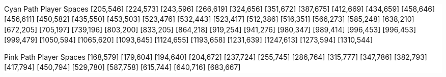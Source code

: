 Cyan Path Player Spaces
 [205,546]
 [224,573]
 [243,596]
 [266,619]
 [324,656]
 [351,672]
 [387,675]
 [412,669]
 [434,659]
 [458,646]
 [456,611]
 [450,582]
 [435,550]
 [453,503]
 [523,476]
 [532,443]
 [523,417]
 [512,386]
 [516,351]
 [566,273]
 [585,248]
 [638,210]
 [672,205]
 [705,197]
 [739,196]
 [803,200]
 [833,205]
 [864,218]
 [919,254]
 [941,276]
 [980,347]
 [989,414]
 [996,453]
 [996,453]
 [999,479]
 [1050,594]
 [1065,620]
 [1093,645]
 [1124,655]
 [1193,658]
 [1231,639]
 [1247,613]
 [1273,594]
 [1310,544]

Pink Path Player Spaces
 [168,579]
 [179,604]
 [194,640]
 [204,672]
 [237,724]
 [255,745]
 [286,764]
 [315,777]
 [347,786]
 [382,793]
 [417,794]
 [450,794]
 [529,780]
 [587,758]
 [615,744]
 [640,716]
 [683,667]